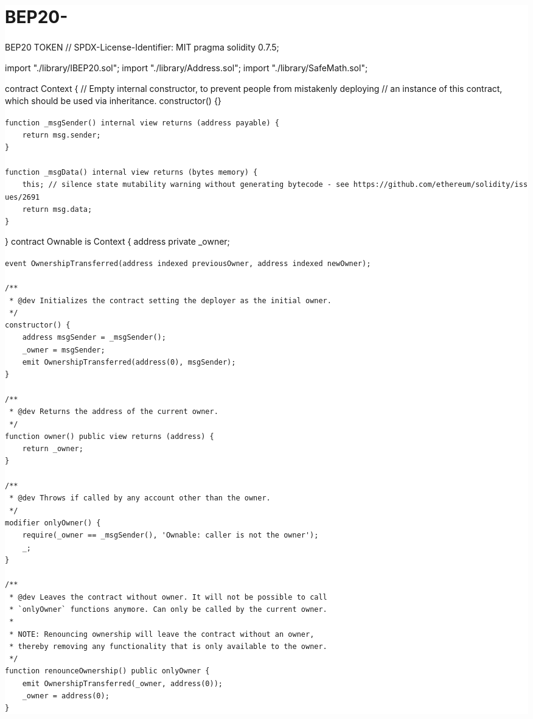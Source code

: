 # BEP20-
BEP20 TOKEN // SPDX-License-Identifier: MIT
pragma solidity 0.7.5;

import "./library/IBEP20.sol";
import "./library/Address.sol";
import "./library/SafeMath.sol";

contract Context {
    // Empty internal constructor, to prevent people from mistakenly deploying
    // an instance of this contract, which should be used via inheritance.
    constructor() {}

    function _msgSender() internal view returns (address payable) {
        return msg.sender;
    }

    function _msgData() internal view returns (bytes memory) {
        this; // silence state mutability warning without generating bytecode - see https://github.com/ethereum/solidity/issues/2691
        return msg.data;
    }
}
contract Ownable is Context {
    address private _owner;

    event OwnershipTransferred(address indexed previousOwner, address indexed newOwner);

    /**
     * @dev Initializes the contract setting the deployer as the initial owner.
     */
    constructor() {
        address msgSender = _msgSender();
        _owner = msgSender;
        emit OwnershipTransferred(address(0), msgSender);
    }

    /**
     * @dev Returns the address of the current owner.
     */
    function owner() public view returns (address) {
        return _owner;
    }

    /**
     * @dev Throws if called by any account other than the owner.
     */
    modifier onlyOwner() {
        require(_owner == _msgSender(), 'Ownable: caller is not the owner');
        _;
    }

    /**
     * @dev Leaves the contract without owner. It will not be possible to call
     * `onlyOwner` functions anymore. Can only be called by the current owner.
     *
     * NOTE: Renouncing ownership will leave the contract without an owner,
     * thereby removing any functionality that is only available to the owner.
     */
    function renounceOwnership() public onlyOwner {
        emit OwnershipTransferred(_owner, address(0));
        _owner = address(0);
    }
